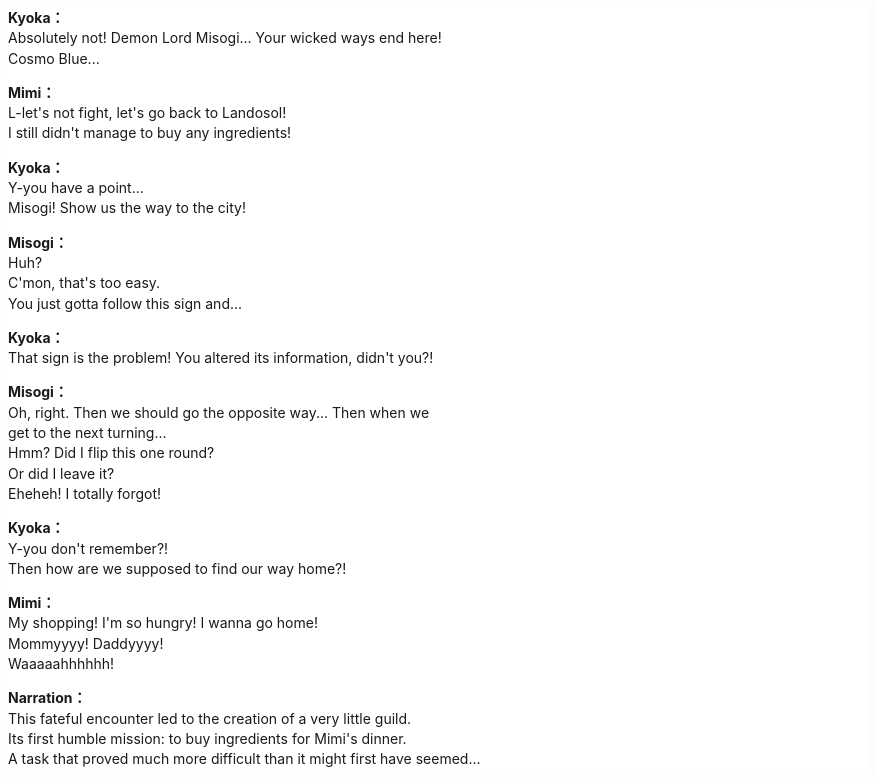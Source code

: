 **Kyoka：**  
Absolutely not! Demon Lord Misogi... Your wicked ways end here!  
Cosmo Blue...  
  
**Mimi：**  
L-let's not fight, let's go back to Landosol!  
I still didn't manage to buy any ingredients!  
  
**Kyoka：**  
Y-you have a point...  
Misogi! Show us the way to the city!  
  
**Misogi：**  
Huh?  
 C'mon, that's too easy.  
You just gotta follow this sign and...  
  
**Kyoka：**  
That sign is the problem! You altered its information, didn't you?!  
  
**Misogi：**  
Oh, right. Then we should go the opposite way... Then when we  
get to the next turning...  
 Hmm? Did I flip this one round?  
Or did I leave it?  
 Eheheh! I totally forgot!  
  
**Kyoka：**  
Y-you don't remember?!  
Then how are we supposed to find our way home?!  
  
**Mimi：**  
My shopping! I'm so hungry! I wanna go home!  
Mommyyyy! Daddyyyy!  
Waaaaahhhhhh!  
  
**Narration：**  
This fateful encounter led to the creation of a very little guild.  
Its first humble mission: to buy ingredients for Mimi's dinner.  
A task that proved much more difficult than it might first have seemed...  
